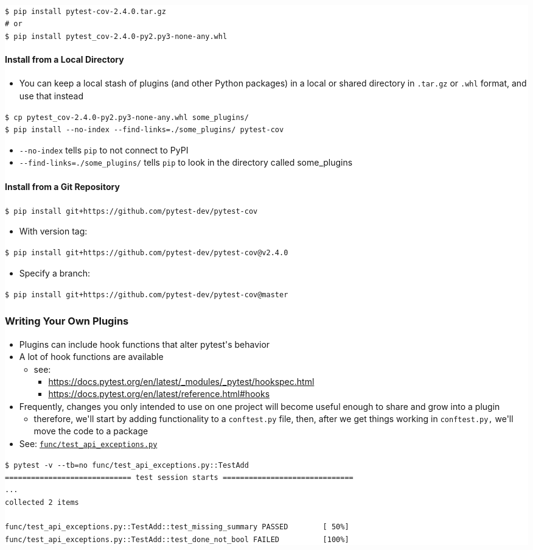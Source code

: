 ```console
$ pip install pytest-cov-2.4.0.tar.gz​
​# or
$ pip install pytest_cov-2.4.0-py2.py3-none-any.whl​
```

#### Install from a Local Directory

- You can keep a local stash of plugins (and other Python packages) in a local or shared directory in `.tar.gz` or `.whl` format, and use that instead

```console
$ cp pytest_cov-2.4.0-py2.py3-none-any.whl some_plugins/​
$ pip install --no-index --find-links=./some_plugins/ pytest-cov​
```

- `--no-index` tells `pip` to not connect to PyPI
- `--find-links=./some_plugins/` tells `pip` to look in the directory called some_plugins

#### Install from a Git Repository

```console
$ pip install git+https://github.com/pytest-dev/pytest-cov
```

- With version tag:

```console
$ pip install git+https://github.com/pytest-dev/pytest-cov@v2.4.0​
```

- Specify a branch:

```console
$ pip install git+https://github.com/pytest-dev/pytest-cov@master​
```

### Writing Your Own Plugins

- Plugins can include hook functions that alter pytest's behavior
- A lot of hook functions are available
  - see:
    - https://docs.pytest.org/en/latest/_modules/_pytest/hookspec.html
    - https://docs.pytest.org/en/latest/reference.html#hooks
- Frequently, changes you only intended to use on one project will become useful enough to share and grow into a plugin
  - therefore, we'll start by adding functionality to a `conftest.py` file, then, after we get things working in `conftest.py,` we'll move the code to a package
- See: [`func/test_api_exceptions.py`](ch5/a/tasks_proj/tests/func/test_api_exceptions.py)

```console
$ pytest -v --tb=no func/test_api_exceptions.py::TestAdd
============================= test session starts ==============================
...
collected 2 items

func/test_api_exceptions.py::TestAdd::test_missing_summary PASSED        [ 50%]
func/test_api_exceptions.py::TestAdd::test_done_not_bool FAILED          [100%]
```
